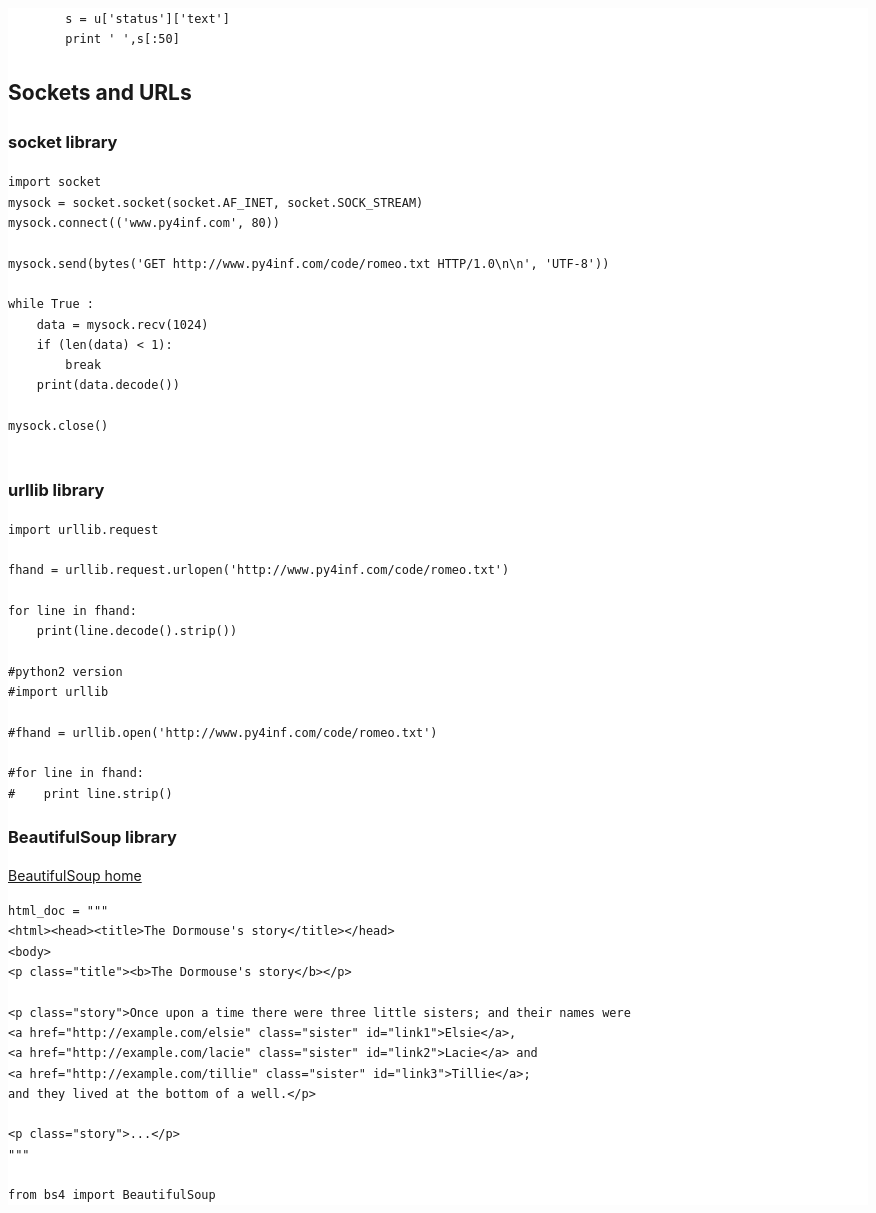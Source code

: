 ``` 
		s = u['status']['text']
		print ' ',s[:50]	
```

## Sockets and URLs

### socket library

``` 
import socket
mysock = socket.socket(socket.AF_INET, socket.SOCK_STREAM)
mysock.connect(('www.py4inf.com', 80))

mysock.send(bytes('GET http://www.py4inf.com/code/romeo.txt HTTP/1.0\n\n', 'UTF-8'))

while True :
	data = mysock.recv(1024)
	if (len(data) < 1):
		break
	print(data.decode())
	
mysock.close()
		                
```

### urllib library

``` 
import urllib.request

fhand = urllib.request.urlopen('http://www.py4inf.com/code/romeo.txt')

for line in fhand:
    print(line.decode().strip())

#python2 version
#import urllib

#fhand = urllib.open('http://www.py4inf.com/code/romeo.txt')

#for line in fhand:
#    print line.strip()               
```

### BeautifulSoup library

[BeautifulSoup home](http://www.crummy.com/software/BeautifulSoup/)

``` 
html_doc = """
<html><head><title>The Dormouse's story</title></head>
<body>
<p class="title"><b>The Dormouse's story</b></p>

<p class="story">Once upon a time there were three little sisters; and their names were
<a href="http://example.com/elsie" class="sister" id="link1">Elsie</a>,
<a href="http://example.com/lacie" class="sister" id="link2">Lacie</a> and
<a href="http://example.com/tillie" class="sister" id="link3">Tillie</a>;
and they lived at the bottom of a well.</p>

<p class="story">...</p>
"""

from bs4 import BeautifulSoup
```